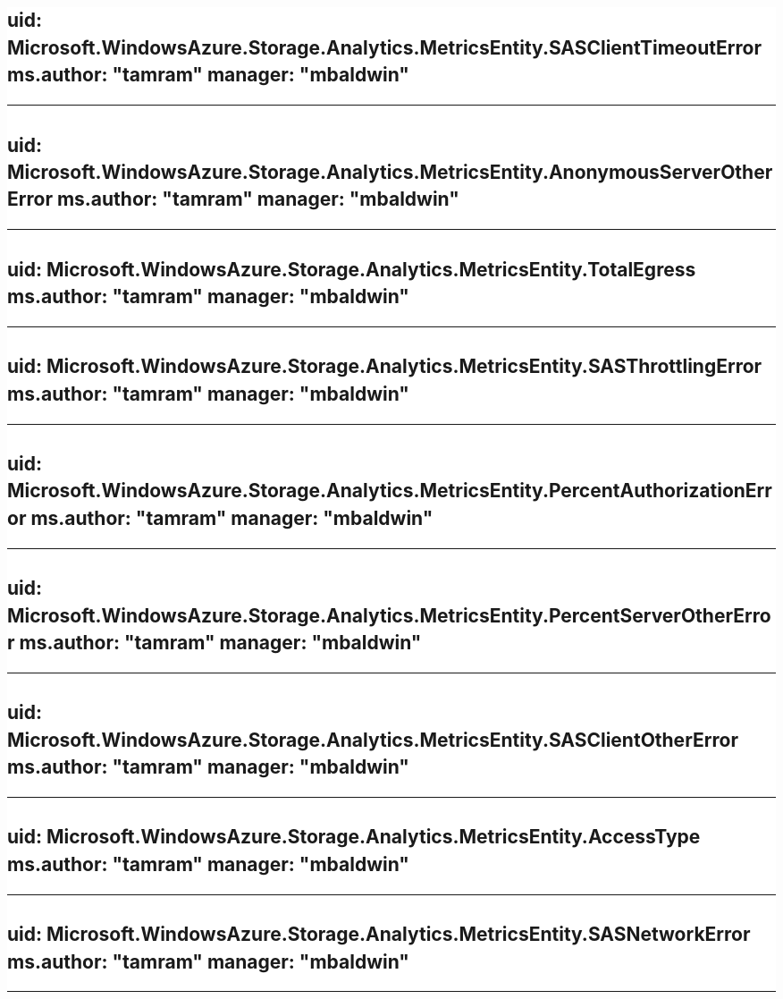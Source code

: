 uid: Microsoft.WindowsAzure.Storage.Analytics.MetricsEntity.SASClientTimeoutError
ms.author: "tamram"
manager: "mbaldwin"
---

---
uid: Microsoft.WindowsAzure.Storage.Analytics.MetricsEntity.AnonymousServerOtherError
ms.author: "tamram"
manager: "mbaldwin"
---

---
uid: Microsoft.WindowsAzure.Storage.Analytics.MetricsEntity.TotalEgress
ms.author: "tamram"
manager: "mbaldwin"
---

---
uid: Microsoft.WindowsAzure.Storage.Analytics.MetricsEntity.SASThrottlingError
ms.author: "tamram"
manager: "mbaldwin"
---

---
uid: Microsoft.WindowsAzure.Storage.Analytics.MetricsEntity.PercentAuthorizationError
ms.author: "tamram"
manager: "mbaldwin"
---

---
uid: Microsoft.WindowsAzure.Storage.Analytics.MetricsEntity.PercentServerOtherError
ms.author: "tamram"
manager: "mbaldwin"
---

---
uid: Microsoft.WindowsAzure.Storage.Analytics.MetricsEntity.SASClientOtherError
ms.author: "tamram"
manager: "mbaldwin"
---

---
uid: Microsoft.WindowsAzure.Storage.Analytics.MetricsEntity.AccessType
ms.author: "tamram"
manager: "mbaldwin"
---

---
uid: Microsoft.WindowsAzure.Storage.Analytics.MetricsEntity.SASNetworkError
ms.author: "tamram"
manager: "mbaldwin"
---

---